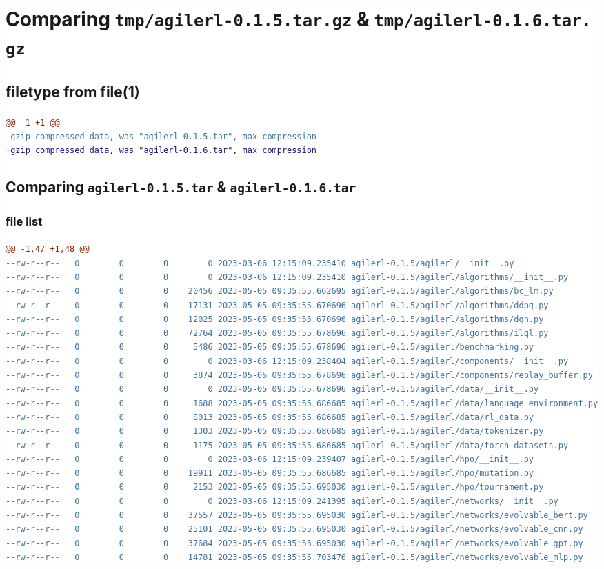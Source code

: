 # Comparing `tmp/agilerl-0.1.5.tar.gz` & `tmp/agilerl-0.1.6.tar.gz`

## filetype from file(1)

```diff
@@ -1 +1 @@
-gzip compressed data, was "agilerl-0.1.5.tar", max compression
+gzip compressed data, was "agilerl-0.1.6.tar", max compression
```

## Comparing `agilerl-0.1.5.tar` & `agilerl-0.1.6.tar`

### file list

```diff
@@ -1,47 +1,48 @@
--rw-r--r--   0        0        0        0 2023-03-06 12:15:09.235410 agilerl-0.1.5/agilerl/__init__.py
--rw-r--r--   0        0        0        0 2023-03-06 12:15:09.235410 agilerl-0.1.5/agilerl/algorithms/__init__.py
--rw-r--r--   0        0        0    20456 2023-05-05 09:35:55.662695 agilerl-0.1.5/agilerl/algorithms/bc_lm.py
--rw-r--r--   0        0        0    17131 2023-05-05 09:35:55.670696 agilerl-0.1.5/agilerl/algorithms/ddpg.py
--rw-r--r--   0        0        0    12025 2023-05-05 09:35:55.670696 agilerl-0.1.5/agilerl/algorithms/dqn.py
--rw-r--r--   0        0        0    72764 2023-05-05 09:35:55.678696 agilerl-0.1.5/agilerl/algorithms/ilql.py
--rw-r--r--   0        0        0     5486 2023-05-05 09:35:55.678696 agilerl-0.1.5/agilerl/benchmarking.py
--rw-r--r--   0        0        0        0 2023-03-06 12:15:09.238404 agilerl-0.1.5/agilerl/components/__init__.py
--rw-r--r--   0        0        0     3874 2023-05-05 09:35:55.678696 agilerl-0.1.5/agilerl/components/replay_buffer.py
--rw-r--r--   0        0        0        0 2023-05-05 09:35:55.678696 agilerl-0.1.5/agilerl/data/__init__.py
--rw-r--r--   0        0        0     1688 2023-05-05 09:35:55.686685 agilerl-0.1.5/agilerl/data/language_environment.py
--rw-r--r--   0        0        0     8013 2023-05-05 09:35:55.686685 agilerl-0.1.5/agilerl/data/rl_data.py
--rw-r--r--   0        0        0     1303 2023-05-05 09:35:55.686685 agilerl-0.1.5/agilerl/data/tokenizer.py
--rw-r--r--   0        0        0     1175 2023-05-05 09:35:55.686685 agilerl-0.1.5/agilerl/data/torch_datasets.py
--rw-r--r--   0        0        0        0 2023-03-06 12:15:09.239407 agilerl-0.1.5/agilerl/hpo/__init__.py
--rw-r--r--   0        0        0    19911 2023-05-05 09:35:55.686685 agilerl-0.1.5/agilerl/hpo/mutation.py
--rw-r--r--   0        0        0     2153 2023-05-05 09:35:55.695030 agilerl-0.1.5/agilerl/hpo/tournament.py
--rw-r--r--   0        0        0        0 2023-03-06 12:15:09.241395 agilerl-0.1.5/agilerl/networks/__init__.py
--rw-r--r--   0        0        0    37557 2023-05-05 09:35:55.695030 agilerl-0.1.5/agilerl/networks/evolvable_bert.py
--rw-r--r--   0        0        0    25101 2023-05-05 09:35:55.695030 agilerl-0.1.5/agilerl/networks/evolvable_cnn.py
--rw-r--r--   0        0        0    37684 2023-05-05 09:35:55.695030 agilerl-0.1.5/agilerl/networks/evolvable_gpt.py
--rw-r--r--   0        0        0    14781 2023-05-05 09:35:55.703476 agilerl-0.1.5/agilerl/networks/evolvable_mlp.py
```